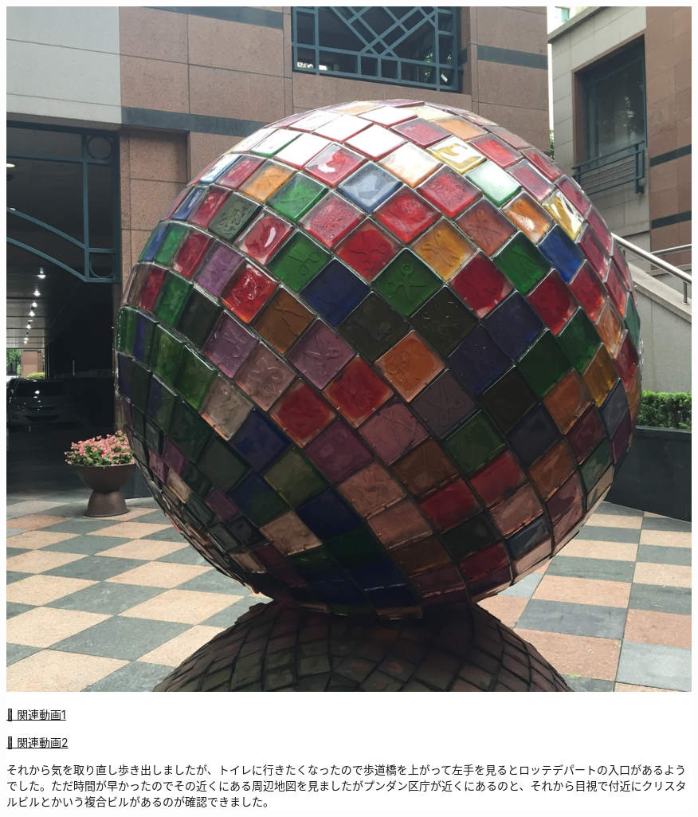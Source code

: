 ![57](57.jpg)

[:movie_camera: 関連動画1](https://aikidoabeno.web.fc2.com/_tomb/kard-k3/jul10-34.mp4)

[:movie_camera: 関連動画2](https://aikidoabeno.web.fc2.com/_tomb/kard-k3/jul10-36.mp4)

それから気を取り直し歩き出しましたが、トイレに行きたくなったので歩道橋を上がって左手を見るとロッテデパートの入口があるようでした。ただ時間が早かったのでその近くにある周辺地図を見ましたがプンダン区庁が近くにあるのと、それから目視で付近にクリスタルビルとかいう複合ビルがあるのが確認できました。
